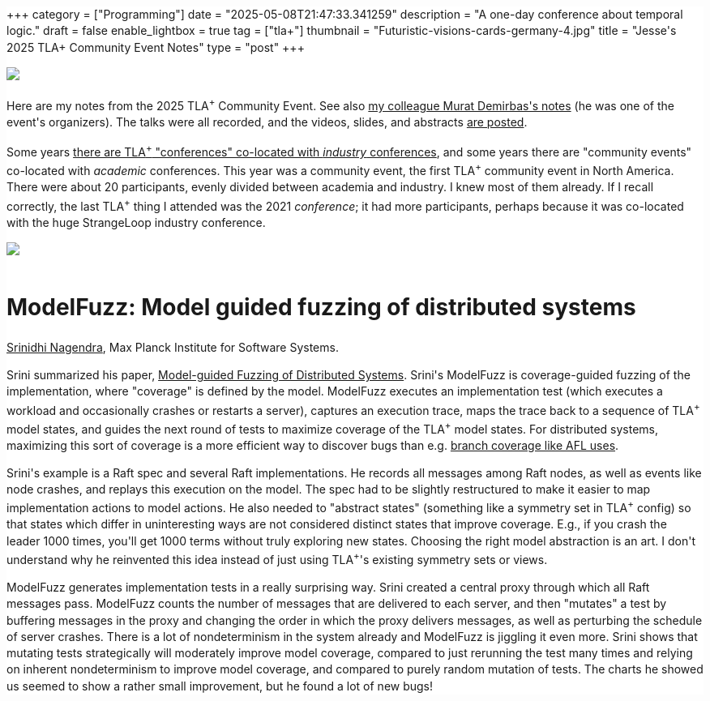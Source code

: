 +++
category = ["Programming"]
date = "2025-05-08T21:47:33.341259"
description = "A one-day conference about temporal logic."
draft = false
enable_lightbox = true
tag = ["tla+"]
thumbnail = "Futuristic-visions-cards-germany-4.jpg"
title = "Jesse's 2025 TLA+ Community Event Notes"
type = "post"
+++

![](Futuristic-visions-cards-germany-1.jpg)

Here are my notes from the 2025 TLA<sup>+</sup> Community Event. See also [my colleague Murat Demirbas's notes](https://muratbuffalo.blogspot.com/2025/05/notes-from-tla-community-event.html) (he was one of the event's organizers). The talks were all recorded, and the videos, slides, and abstracts [are posted](https://conf.tlapl.us/2025-etaps/).

Some years [there are TLA<sup>+</sup> "conferences" co-located with _industry_ conferences](https://conf.tlapl.us/home/), and some years there are "community events" co-located with _academic_ conferences. This year was a community event, the first TLA<sup>+</sup> community event in North America. There were about 20 participants, evenly divided between academia and industry. I knew most of them already. If I recall correctly, the last TLA<sup>+</sup> thing I attended was the 2021 _conference_; it had more participants, perhaps because it was co-located with the huge StrangeLoop industry conference.

![](Futuristic-visions-cards-germany-2.jpg)

# ModelFuzz: Model guided fuzzing of distributed systems

[Srinidhi Nagendra](https://www.srinidhin.com/), Max Planck Institute for Software Systems.

Srini summarized his paper, [Model-guided Fuzzing of Distributed Systems](http://arxiv.org/abs/2410.02307). Srini's ModelFuzz is coverage-guided fuzzing of the implementation, where "coverage" is defined by the model. ModelFuzz executes an implementation test (which executes a workload and occasionally crashes or restarts a server), captures an execution trace, maps the trace back to a sequence of TLA<sup>+</sup> model states, and guides the next round of tests to maximize coverage of the TLA<sup>+</sup> model states. For distributed systems, maximizing this sort of coverage is a more efficient way to discover bugs than e.g. [branch coverage like AFL uses](https://afl-1.readthedocs.io/en/latest/about_afl.html#coverage-measurements).

Srini's example is a Raft spec and several Raft implementations. He records all messages among Raft nodes, as well as events like node crashes, and replays this execution on the model. The spec had to be slightly restructured to make it easier to map implementation actions to model actions. He also needed to "abstract states" (something like a symmetry set in TLA<sup>+</sup> config) so that states which differ in uninteresting ways are not considered distinct states that improve coverage. E.g., if you crash the leader 1000 times, you'll get 1000 terms without truly exploring new states. Choosing the right model abstraction is an art. I don't understand why he reinvented this idea instead of just using TLA<sup>+</sup>'s existing symmetry sets or views.

ModelFuzz generates implementation tests in a really surprising way. Srini created a central proxy through which all Raft messages pass. ModelFuzz counts the number of messages that are delivered to each server, and then "mutates" a test by buffering messages in the proxy and changing the order in which the proxy delivers messages, as well as perturbing the schedule of server crashes. There is a lot of nondeterminism in the system already and ModelFuzz is jiggling it even more. Srini shows that mutating tests strategically will moderately improve model coverage, compared to just rerunning the test many times and relying on inherent nondeterminism to improve model coverage, and compared to purely random mutation of tests. The charts he showed us seemed to show a rather small improvement, but he found a lot of new bugs!
